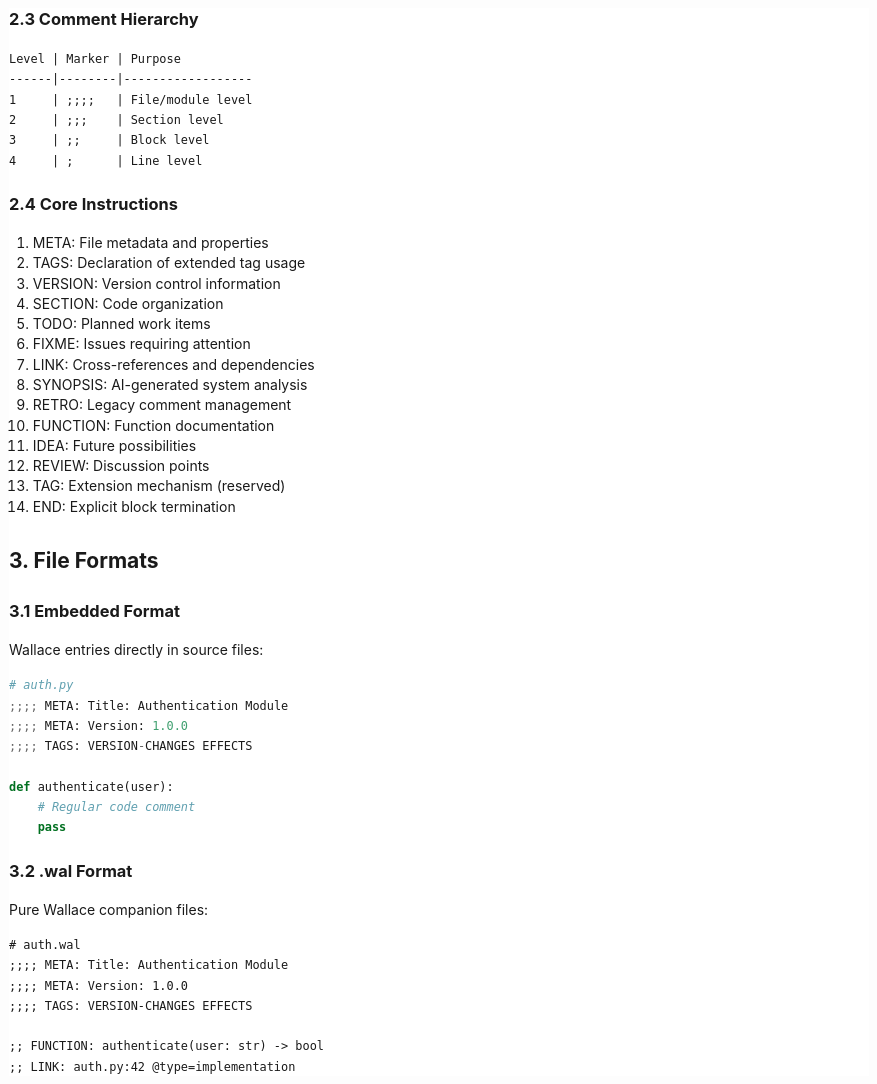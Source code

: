 ### 2.3 Comment Hierarchy
```
Level | Marker | Purpose
------|--------|------------------
1     | ;;;;   | File/module level
2     | ;;;    | Section level
3     | ;;     | Block level
4     | ;      | Line level
```

### 2.4 Core Instructions
1. META: File metadata and properties
2. TAGS: Declaration of extended tag usage
3. VERSION: Version control information
4. SECTION: Code organization
5. TODO: Planned work items
6. FIXME: Issues requiring attention
7. LINK: Cross-references and dependencies
8. SYNOPSIS: AI-generated system analysis
9. RETRO: Legacy comment management
10. FUNCTION: Function documentation
11. IDEA: Future possibilities
12. REVIEW: Discussion points
13. TAG: Extension mechanism (reserved)
14. END: Explicit block termination

## 3. File Formats

### 3.1 Embedded Format
Wallace entries directly in source files:
```python
# auth.py
;;;; META: Title: Authentication Module
;;;; META: Version: 1.0.0
;;;; TAGS: VERSION-CHANGES EFFECTS

def authenticate(user):
    # Regular code comment
    pass
```

### 3.2 .wal Format
Pure Wallace companion files:
```wallace
# auth.wal
;;;; META: Title: Authentication Module
;;;; META: Version: 1.0.0
;;;; TAGS: VERSION-CHANGES EFFECTS

;; FUNCTION: authenticate(user: str) -> bool
;; LINK: auth.py:42 @type=implementation
```
